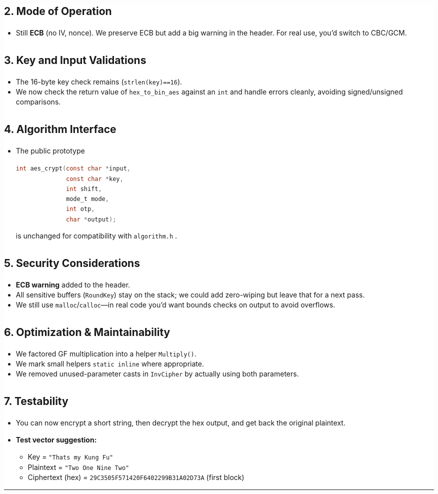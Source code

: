 ## 2. Mode of Operation

* Still **ECB** (no IV, nonce). We preserve ECB but add a big warning in the header. For real use, you’d switch to CBC/GCM.

## 3. Key and Input Validations

* The 16-byte key check remains (`strlen(key)==16`).
* We now check the return value of `hex_to_bin_aes` against an `int` and handle errors cleanly, avoiding signed/unsigned comparisons.

## 4. Algorithm Interface

* The public prototype

  ```c
  int aes_crypt(const char *input,
                const char *key,
                int shift,
                mode_t mode,
                int otp,
                char *output);
  ```

  is unchanged for compatibility with `algorithm.h` .

## 5. Security Considerations

* **ECB warning** added to the header.
* All sensitive buffers (`RoundKey`) stay on the stack; we could add zero-wiping but leave that for a next pass.
* We still use `malloc`/`calloc`—in real code you’d want bounds checks on output to avoid overflows.

## 6. Optimization & Maintainability

* We factored GF multiplication into a helper `Multiply()`.
* We mark small helpers `static inline` where appropriate.
* We removed unused-parameter casts in `InvCipher` by actually using both parameters.

## 7. Testability

* You can now encrypt a short string, then decrypt the hex output, and get back the original plaintext.
* **Test vector suggestion:**

  * Key = `"Thats my Kung Fu"`
  * Plaintext = `"Two One Nine Two"`
  * Ciphertext (hex) = `29C3505F571420F6402299B31A02D73A` (first block)

---
